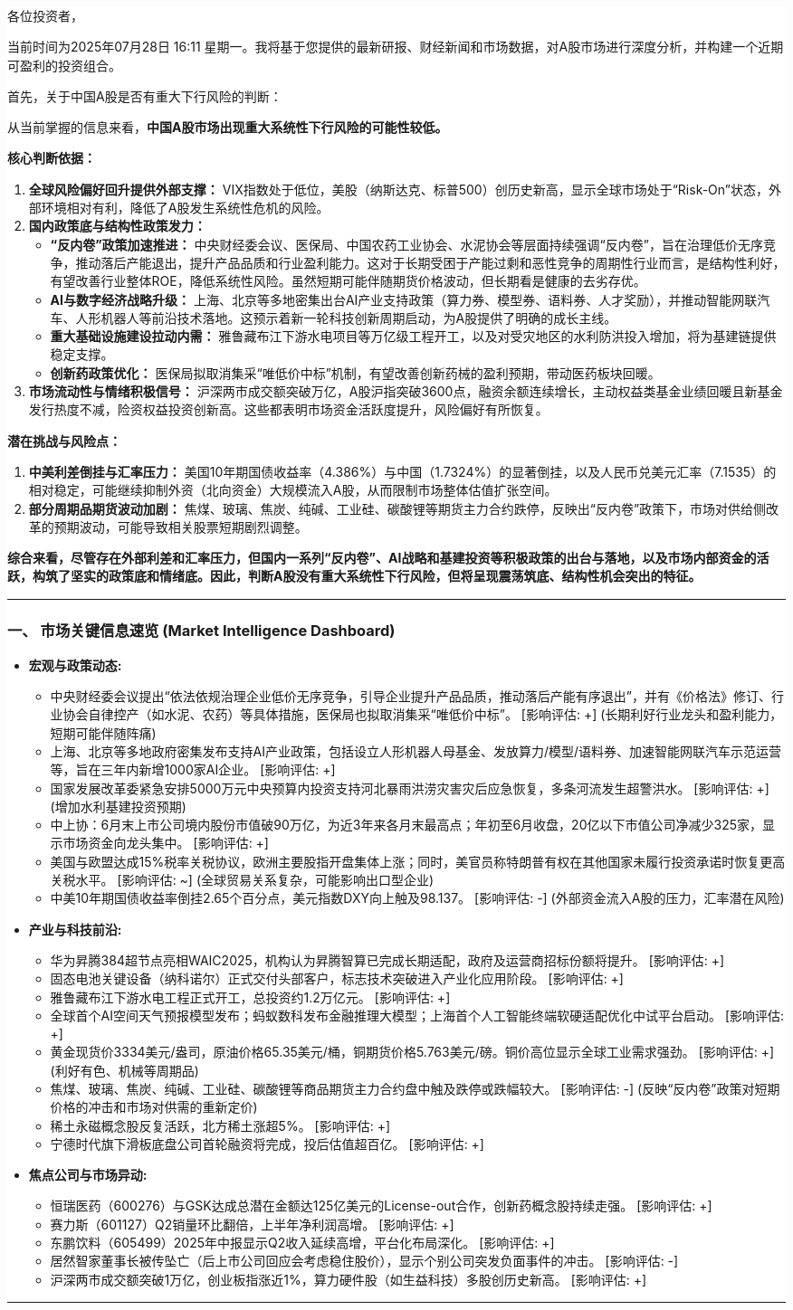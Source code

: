 各位投资者，

当前时间为2025年07月28日 16:11 星期一。我将基于您提供的最新研报、财经新闻和市场数据，对A股市场进行深度分析，并构建一个近期可盈利的投资组合。

首先，关于中国A股是否有重大下行风险的判断：

从当前掌握的信息来看，**中国A股市场出现重大系统性下行风险的可能性较低。**

**核心判断依据：**

1.  **全球风险偏好回升提供外部支撑：** VIX指数处于低位，美股（纳斯达克、标普500）创历史新高，显示全球市场处于“Risk-On”状态，外部环境相对有利，降低了A股发生系统性危机的风险。
2.  **国内政策底与结构性政策发力：**
    *   **“反内卷”政策加速推进：** 中央财经委会议、医保局、中国农药工业协会、水泥协会等层面持续强调“反内卷”，旨在治理低价无序竞争，推动落后产能退出，提升产品品质和行业盈利能力。这对于长期受困于产能过剩和恶性竞争的周期性行业而言，是结构性利好，有望改善行业整体ROE，降低系统性风险。虽然短期可能伴随期货价格波动，但长期看是健康的去劣存优。
    *   **AI与数字经济战略升级：** 上海、北京等多地密集出台AI产业支持政策（算力券、模型券、语料券、人才奖励），并推动智能网联汽车、人形机器人等前沿技术落地。这预示着新一轮科技创新周期启动，为A股提供了明确的成长主线。
    *   **重大基础设施建设拉动内需：** 雅鲁藏布江下游水电项目等万亿级工程开工，以及对受灾地区的水利防洪投入增加，将为基建链提供稳定支撑。
    *   **创新药政策优化：** 医保局拟取消集采“唯低价中标”机制，有望改善创新药械的盈利预期，带动医药板块回暖。
3.  **市场流动性与情绪积极信号：** 沪深两市成交额突破万亿，A股沪指突破3600点，融资余额连续增长，主动权益类基金业绩回暖且新基金发行热度不减，险资权益投资创新高。这些都表明市场资金活跃度提升，风险偏好有所恢复。

**潜在挑战与风险点：**

1.  **中美利差倒挂与汇率压力：** 美国10年期国债收益率（4.386%）与中国（1.7324%）的显著倒挂，以及人民币兑美元汇率（7.1535）的相对稳定，可能继续抑制外资（北向资金）大规模流入A股，从而限制市场整体估值扩张空间。
2.  **部分周期品期货波动加剧：** 焦煤、玻璃、焦炭、纯碱、工业硅、碳酸锂等期货主力合约跌停，反映出“反内卷”政策下，市场对供给侧改革的预期波动，可能导致相关股票短期剧烈调整。

**综合来看，尽管存在外部利差和汇率压力，但国内一系列“反内卷”、AI战略和基建投资等积极政策的出台与落地，以及市场内部资金的活跃，构筑了坚实的政策底和情绪底。因此，判断A股没有重大系统性下行风险，但将呈现震荡筑底、结构性机会突出的特征。**

---

### 一、 市场关键信息速览 (Market Intelligence Dashboard)

*   **宏观与政策动态:**
    *   中央财经委会议提出“依法依规治理企业低价无序竞争，引导企业提升产品品质，推动落后产能有序退出”，并有《价格法》修订、行业协会自律控产（如水泥、农药）等具体措施，医保局也拟取消集采“唯低价中标”。 [影响评估: +] (长期利好行业龙头和盈利能力，短期可能伴随阵痛)
    *   上海、北京等多地政府密集发布支持AI产业政策，包括设立人形机器人母基金、发放算力/模型/语料券、加速智能网联汽车示范运营等，旨在三年内新增1000家AI企业。 [影响评估: +]
    *   国家发展改革委紧急安排5000万元中央预算内投资支持河北暴雨洪涝灾害灾后应急恢复，多条河流发生超警洪水。 [影响评估: +] (增加水利基建投资预期)
    *   中上协：6月末上市公司境内股份市值破90万亿，为近3年来各月末最高点；年初至6月收盘，20亿以下市值公司净减少325家，显示市场资金向龙头集中。 [影响评估: +]
    *   美国与欧盟达成15%税率关税协议，欧洲主要股指开盘集体上涨；同时，美官员称特朗普有权在其他国家未履行投资承诺时恢复更高关税水平。 [影响评估: ~] (全球贸易关系复杂，可能影响出口型企业)
    *   中美10年期国债收益率倒挂2.65个百分点，美元指数DXY向上触及98.137。 [影响评估: -] (外部资金流入A股的压力，汇率潜在风险)

*   **产业与科技前沿:**
    *   华为昇腾384超节点亮相WAIC2025，机构认为昇腾智算已完成长期适配，政府及运营商招标份额将提升。 [影响评估: +]
    *   固态电池关键设备（纳科诺尔）正式交付头部客户，标志技术突破进入产业化应用阶段。 [影响评估: +]
    *   雅鲁藏布江下游水电工程正式开工，总投资约1.2万亿元。 [影响评估: +]
    *   全球首个AI空间天气预报模型发布；蚂蚁数科发布金融推理大模型；上海首个人工智能终端软硬适配优化中试平台启动。 [影响评估: +]
    *   黄金现货价3334美元/盎司，原油价格65.35美元/桶，铜期货价格5.763美元/磅。铜价高位显示全球工业需求强劲。 [影响评估: +] (利好有色、机械等周期品)
    *   焦煤、玻璃、焦炭、纯碱、工业硅、碳酸锂等商品期货主力合约盘中触及跌停或跌幅较大。 [影响评估: -] (反映“反内卷”政策对短期价格的冲击和市场对供需的重新定价)
    *   稀土永磁概念股反复活跃，北方稀土涨超5%。 [影响评估: +]
    *   宁德时代旗下滑板底盘公司首轮融资将完成，投后估值超百亿。 [影响评估: +]

*   **焦点公司与市场异动:**
    *   恒瑞医药（600276）与GSK达成总潜在金额达125亿美元的License-out合作，创新药概念股持续走强。 [影响评估: +]
    *   赛力斯（601127）Q2销量环比翻倍，上半年净利润高增。 [影响评估: +]
    *   东鹏饮料（605499）2025年中报显示Q2收入延续高增，平台化布局深化。 [影响评估: +]
    *   居然智家董事长被传坠亡（后上市公司回应会考虑稳住股价），显示个别公司突发负面事件的冲击。 [影响评估: -]
    *   沪深两市成交额突破1万亿，创业板指涨近1%，算力硬件股（如生益科技）多股创历史新高。 [影响评估: +]

---